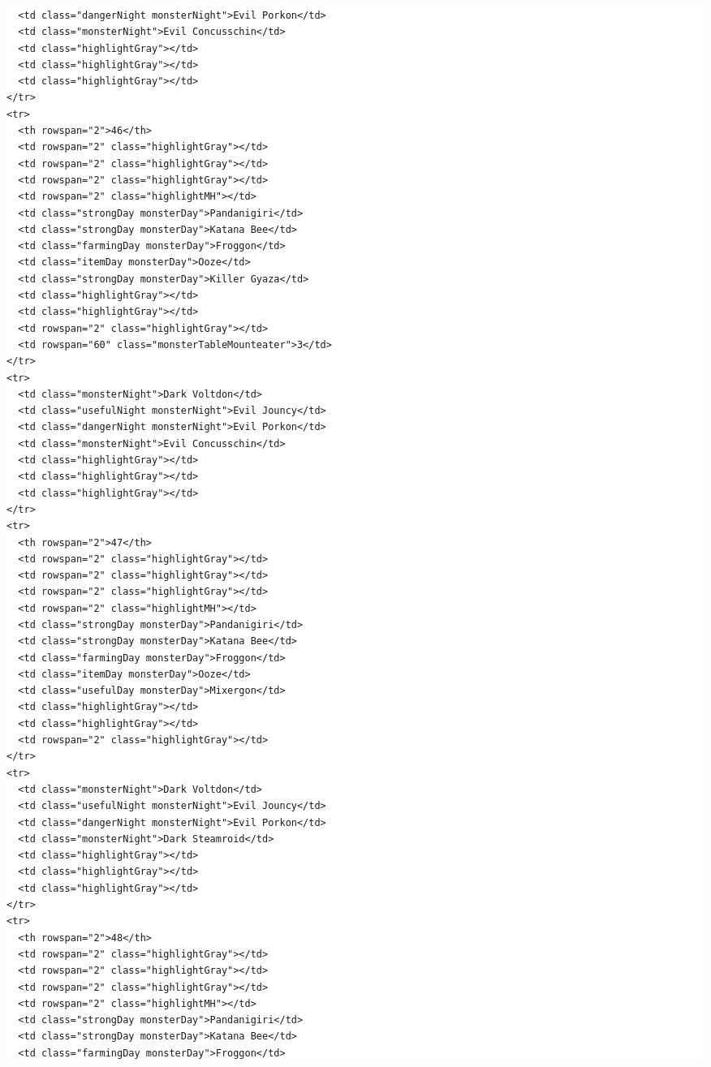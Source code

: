       <td class="dangerNight monsterNight">Evil Porkon</td>
      <td class="monsterNight">Evil Concusschin</td>
      <td class="highlightGray"></td>
      <td class="highlightGray"></td>
      <td class="highlightGray"></td>
    </tr>
    <tr>
      <th rowspan="2">46</th>
      <td rowspan="2" class="highlightGray"></td>
      <td rowspan="2" class="highlightGray"></td>
      <td rowspan="2" class="highlightGray"></td>
      <td rowspan="2" class="highlightMH"></td>
      <td class="strongDay monsterDay">Pandanigiri</td>
      <td class="strongDay monsterDay">Katana Bee</td>
      <td class="farmingDay monsterDay">Froggon</td>
      <td class="itemDay monsterDay">Ooze</td>
      <td class="strongDay monsterDay">Killer Gyaza</td>
      <td class="highlightGray"></td>
      <td class="highlightGray"></td>
      <td rowspan="2" class="highlightGray"></td>
      <td rowspan="60" class="monsterTableMounteater">3</td>
    </tr>
    <tr>
      <td class="monsterNight">Dark Voltdon</td>
      <td class="usefulNight monsterNight">Evil Jouncy</td>
      <td class="dangerNight monsterNight">Evil Porkon</td>
      <td class="monsterNight">Evil Concusschin</td>
      <td class="highlightGray"></td>
      <td class="highlightGray"></td>
      <td class="highlightGray"></td>
    </tr>
    <tr>
      <th rowspan="2">47</th>
      <td rowspan="2" class="highlightGray"></td>
      <td rowspan="2" class="highlightGray"></td>
      <td rowspan="2" class="highlightGray"></td>
      <td rowspan="2" class="highlightMH"></td>
      <td class="strongDay monsterDay">Pandanigiri</td>
      <td class="strongDay monsterDay">Katana Bee</td>
      <td class="farmingDay monsterDay">Froggon</td>
      <td class="itemDay monsterDay">Ooze</td>
      <td class="usefulDay monsterDay">Mixergon</td>
      <td class="highlightGray"></td>
      <td class="highlightGray"></td>
      <td rowspan="2" class="highlightGray"></td>
    </tr>
    <tr>
      <td class="monsterNight">Dark Voltdon</td>
      <td class="usefulNight monsterNight">Evil Jouncy</td>
      <td class="dangerNight monsterNight">Evil Porkon</td>
      <td class="monsterNight">Dark Steamroid</td>
      <td class="highlightGray"></td>
      <td class="highlightGray"></td>
      <td class="highlightGray"></td>
    </tr>
    <tr>
      <th rowspan="2">48</th>
      <td rowspan="2" class="highlightGray"></td>
      <td rowspan="2" class="highlightGray"></td>
      <td rowspan="2" class="highlightGray"></td>
      <td rowspan="2" class="highlightMH"></td>
      <td class="strongDay monsterDay">Pandanigiri</td>
      <td class="strongDay monsterDay">Katana Bee</td>
      <td class="farmingDay monsterDay">Froggon</td>
